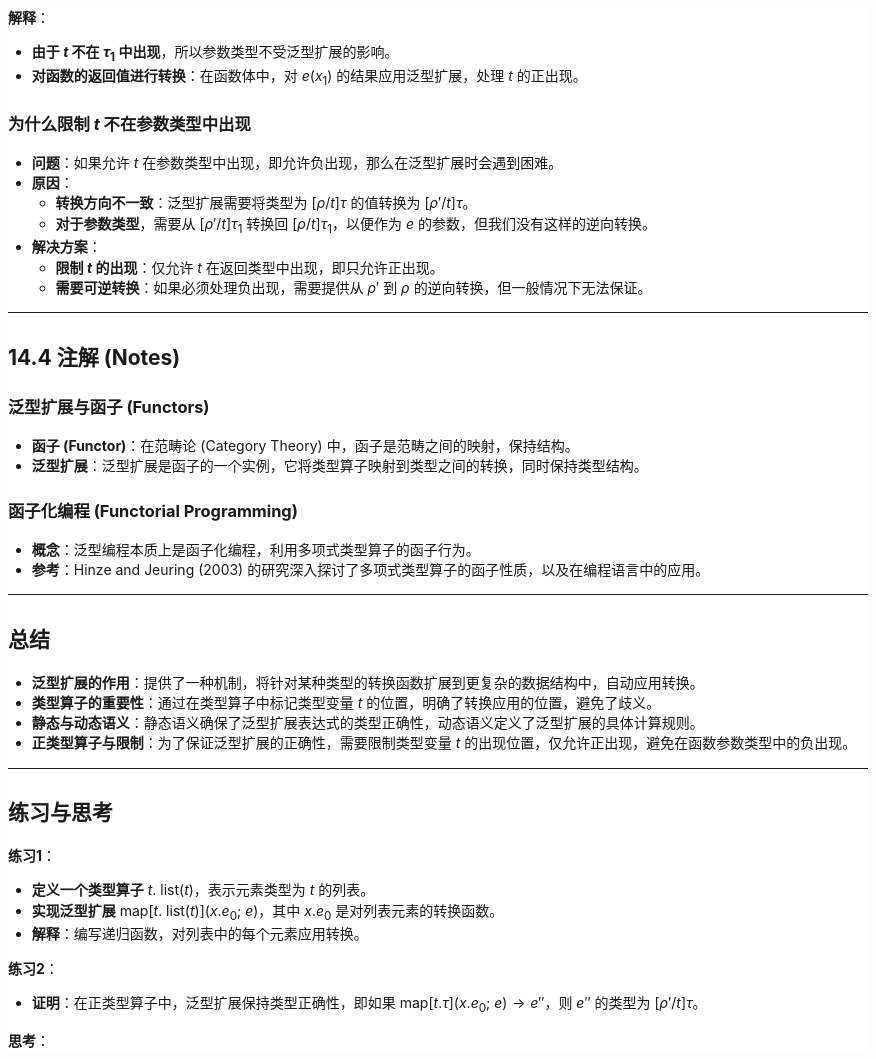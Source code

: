 **解释**：

- **由于 $t$ 不在 $\tau_1$ 中出现**，所以参数类型不受泛型扩展的影响。
- **对函数的返回值进行转换**：在函数体中，对 $e(x_1)$ 的结果应用泛型扩展，处理 $t$ 的正出现。

### **为什么限制 $t$ 不在参数类型中出现**

- **问题**：如果允许 $t$ 在参数类型中出现，即允许负出现，那么在泛型扩展时会遇到困难。
- **原因**：
  - **转换方向不一致**：泛型扩展需要将类型为 $[\rho / t]\tau$ 的值转换为 $[\rho' / t]\tau$。
  - **对于参数类型**，需要从 $[\rho' / t]\tau_1$ 转换回 $[\rho / t]\tau_1$，以便作为 $e$ 的参数，但我们没有这样的逆向转换。
- **解决方案**：
  - **限制 $t$ 的出现**：仅允许 $t$ 在返回类型中出现，即只允许正出现。
  - **需要可逆转换**：如果必须处理负出现，需要提供从 $\rho'$ 到 $\rho$ 的逆向转换，但一般情况下无法保证。

---

## **14.4 注解 (Notes)**

### **泛型扩展与函子 (Functors)**

- **函子 (Functor)**：在范畴论 (Category Theory) 中，函子是范畴之间的映射，保持结构。
- **泛型扩展**：泛型扩展是函子的一个实例，它将类型算子映射到类型之间的转换，同时保持类型结构。

### **函子化编程 (Functorial Programming)**

- **概念**：泛型编程本质上是函子化编程，利用多项式类型算子的函子行为。
- **参考**：Hinze and Jeuring (2003) 的研究深入探讨了多项式类型算子的函子性质，以及在编程语言中的应用。

---

## **总结**

- **泛型扩展的作用**：提供了一种机制，将针对某种类型的转换函数扩展到更复杂的数据结构中，自动应用转换。
- **类型算子的重要性**：通过在类型算子中标记类型变量 $t$ 的位置，明确了转换应用的位置，避免了歧义。
- **静态与动态语义**：静态语义确保了泛型扩展表达式的类型正确性，动态语义定义了泛型扩展的具体计算规则。
- **正类型算子与限制**：为了保证泛型扩展的正确性，需要限制类型变量 $t$ 的出现位置，仅允许正出现，避免在函数参数类型中的负出现。

---

## **练习与思考**

**练习1**：

- **定义一个类型算子** $t.\ \text{list}(t)$，表示元素类型为 $t$ 的列表。
- **实现泛型扩展** $\text{map}[t.\ \text{list}(t)](x.e_0;\ e)$，其中 $x.e_0$ 是对列表元素的转换函数。
- **解释**：编写递归函数，对列表中的每个元素应用转换。

**练习2**：

- **证明**：在正类型算子中，泛型扩展保持类型正确性，即如果 $\text{map}[t.\tau](x.e_0;\ e) \rightarrow e''$，则 $e''$ 的类型为 $[\rho' / t]\tau$。

**思考**：
